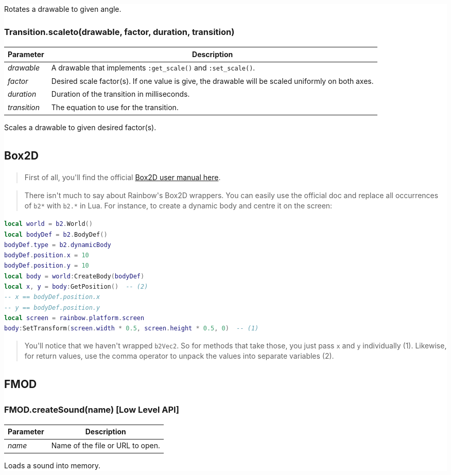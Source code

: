 Rotates a drawable to given angle.

### Transition.scaleto(drawable, factor, duration, transition)

| Parameter | Description |
|-----------|-------------|
| <var>drawable</var> | A drawable that implements ``:get_scale()`` and ``:set_scale()``. |
| <var>factor</var> | Desired scale factor(s). If one value is give, the drawable will be scaled uniformly on both axes. |
| <var>duration</var> | Duration of the transition in milliseconds. |
| <var>transition</var> | The equation to use for the transition. |

Scales a drawable to given desired factor(s).

## Box2D

> First of all, you'll find the official [Box2D user manual here](http://box2d.org/documentation/).

> There isn't much to say about Rainbow's Box2D wrappers. You can easily use the official doc and replace all occurrences of ``b2*`` with ``b2.*`` in Lua. For instance, to create a dynamic body and centre it on the screen:

``` lua
local world = b2.World()
local bodyDef = b2.BodyDef()
bodyDef.type = b2.dynamicBody
bodyDef.position.x = 10
bodyDef.position.y = 10
local body = world:CreateBody(bodyDef)
local x, y = body:GetPosition()  -- (2)
-- x == bodyDef.position.x
-- y == bodyDef.position.y
local screen = rainbow.platform.screen
body:SetTransform(screen.width * 0.5, screen.height * 0.5, 0)  -- (1)
```

> You'll notice that we haven't wrapped ``b2Vec2``. So for methods that take those, you just pass ``x`` and ``y`` individually (1). Likewise, for return values, use the comma operator to unpack the values into separate variables (2).

## FMOD

### FMOD.createSound(name) [Low Level API]

| Parameter | Description |
|-----------|-------------|
| <var>name</var> | Name of the file or URL to open. |

Loads a sound into memory.
